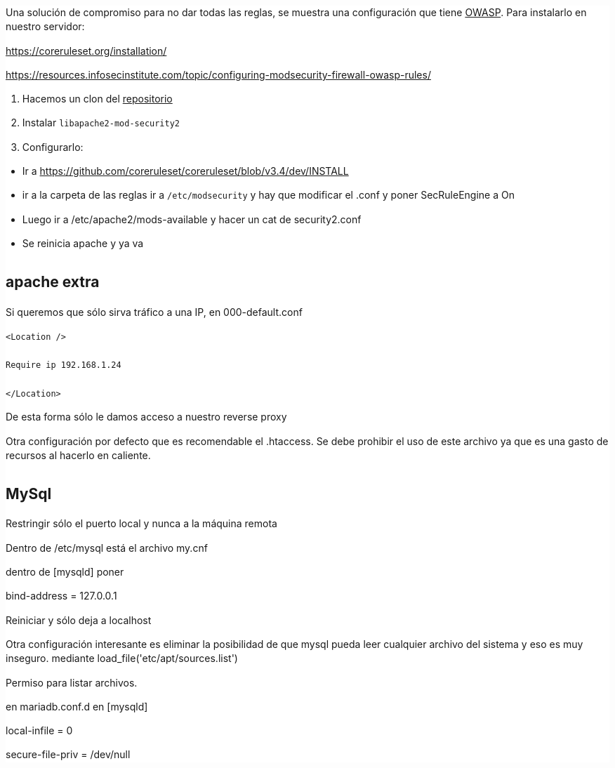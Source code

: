 Una solución de compromiso para no dar todas las reglas, se muestra una configuración que tiene [OWASP](https://owasp.org/www-project-modsecurity-core-rule-set/). Para instalarlo en nuestro servidor:

https://coreruleset.org/installation/

https://resources.infosecinstitute.com/topic/configuring-modsecurity-firewall-owasp-rules/

1. Hacemos un clon del [repositorio](https://github.com/coreruleset/coreruleset/)

2. Instalar `libapache2-mod-security2` 

3. Configurarlo:
* Ir a https://github.com/coreruleset/coreruleset/blob/v3.4/dev/INSTALL

* ir a la carpeta de las reglas ir a `/etc/modsecurity` y hay que modificar el .conf y poner SecRuleEngine a On
* Luego ir a /etc/apache2/mods-available y hacer un cat de security2.conf
* Se reinicia apache y ya va

## apache extra

Si queremos que sólo sirva tráfico a una IP, en 000-default.conf

```
<Location />

Require ip 192.168.1.24

</Location>

```

De esta forma sólo le damos acceso a nuestro reverse proxy

Otra configuración por defecto que es recomendable el .htaccess. Se debe prohibir el uso de este archivo ya que es una gasto de recursos al hacerlo en caliente.

## MySql

Restringir sólo el puerto local y nunca a la máquina remota

Dentro de /etc/mysql está el archivo my.cnf

dentro de [mysqld] poner

bind-address = 127.0.0.1

Reiniciar y sólo deja a localhost

Otra configuración interesante es eliminar la posibilidad de que mysql pueda leer cualquier archivo del sistema y eso es muy inseguro. mediante load_file('etc/apt/sources.list')

Permiso para listar archivos.

en mariadb.conf.d en [mysqld]

local-infile = 0

secure-file-priv = /dev/null
